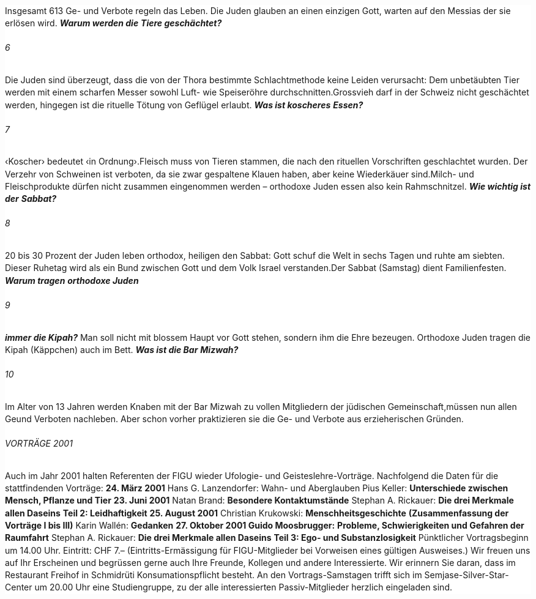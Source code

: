 Insgesamt 613 Ge- und Verbote regeln das Leben. Die Juden glauben an einen einzigen Gott, warten auf den Messias der sie erlösen wird.
**_Warum werden die_**
**_Tiere geschächtet?_**
###### 6
Die Juden sind überzeugt, dass die von der Thora bestimmte Schlachtmethode keine Leiden verursacht: Dem unbetäubten Tier werden mit einem scharfen Messer sowohl Luft- wie Speiseröhre durchschnitten.Grossvieh darf in der Schweiz nicht geschächtet werden, hingegen ist die rituelle Tötung von Geflügel erlaubt.
**_Was ist koscheres_**
**_Essen?_**
###### 7
‹Koscher› bedeutet ‹in Ordnung›.Fleisch muss von Tieren stammen, die nach den rituellen Vorschriften geschlachtet wurden. Der Verzehr von Schweinen ist verboten, da sie zwar gespaltene Klauen haben, aber keine Wiederkäuer sind.Milch- und Fleischprodukte dürfen nicht zusammen eingenommen werden – orthodoxe Juden essen also kein Rahmschnitzel.
**_Wie wichtig ist der_**
**_Sabbat?_**
###### 8
20 bis 30 Prozent der Juden leben orthodox, heiligen den Sabbat: Gott schuf die Welt in sechs Tagen und ruhte am siebten. Dieser Ruhetag wird als ein Bund zwischen Gott und dem Volk Israel verstanden.Der Sabbat (Samstag) dient Familienfesten.
**_Warum tragen_**
**_orthodoxe Juden_**
###### 9
**_immer die Kipah?_**
Man soll nicht mit blossem Haupt vor Gott stehen, sondern ihm die Ehre bezeugen. Orthodoxe Juden tragen die Kipah (Käppchen) auch im Bett.
**_Was ist die Bar_**
**_Mizwah?_**
###### 10
Im Alter von 13 Jahren werden Knaben mit der Bar Mizwah zu vollen Mitgliedern der jüdischen Gemeinschaft,müssen nun allen Geund Verboten nachleben. Aber schon vorher praktizieren sie die Ge- und Verbote aus erzieherischen Gründen.
###### VORTRÄGE 2001
Auch im Jahr 2001 halten Referenten der FIGU wieder Ufologie- und Geisteslehre-Vorträge. Nachfolgend die Daten für die stattfindenden Vorträge:
**24. März 2001** Hans G. Lanzendorfer: Wahn- und Aberglauben
Pius Keller: **Unterschiede zwischen Mensch, Pflanze und Tier**
**23. Juni 2001** Natan Brand: **Besondere Kontaktumstände**
Stephan A. Rickauer: **Die drei Merkmale allen Daseins**
**Teil 2: Leidhaftigkeit**
**25. August 2001** Christian Krukowski: **Menschheitsgeschichte**
**(Zusammenfassung der Vorträge I bis III)**
Karin Wallén: **Gedanken**
**27. Oktober 2001 Guido Moosbrugger:** **Probleme, Schwierigkeiten und Gefahren der Raumfahrt**
Stephan A. Rickauer: **Die drei Merkmale allen Daseins**
**Teil 3: Ego- und Substanzlosigkeit**
Pünktlicher Vortragsbeginn um 14.00 Uhr. Eintritt: CHF 7.– (Eintritts-Ermässigung für FIGU-Mitglieder bei Vorweisen eines gültigen Ausweises.) Wir freuen uns auf Ihr Erscheinen und begrüssen gerne auch Ihre Freunde, Kollegen und andere Interessierte. Wir erinnern Sie daran, dass im Restaurant Freihof in Schmidrüti Konsumationspflicht besteht.
An den Vortrags-Samstagen trifft sich im Semjase-Silver-Star-Center um 20.00 Uhr eine Studiengruppe, zu der alle interessierten Passiv-Mitglieder herzlich eingeladen sind.
